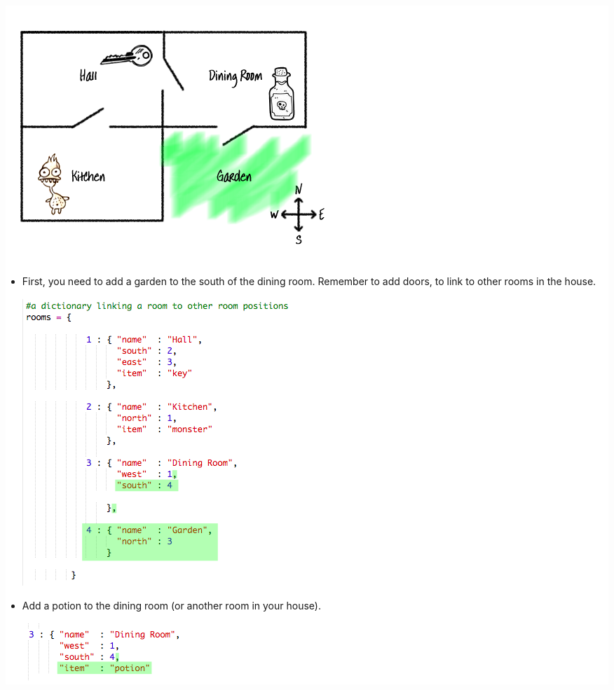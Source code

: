  ![screenshot](images/rpg-final-map.png)

+ First, you need to add a garden to the south of the dining room. Remember to add doors, to link to other rooms in the house.
  
  ![screenshot](images/rpg-garden.png)

+ Add a potion to the dining room (or another room in your house).

  ![screenshot](images/rpg-potion.png)
  